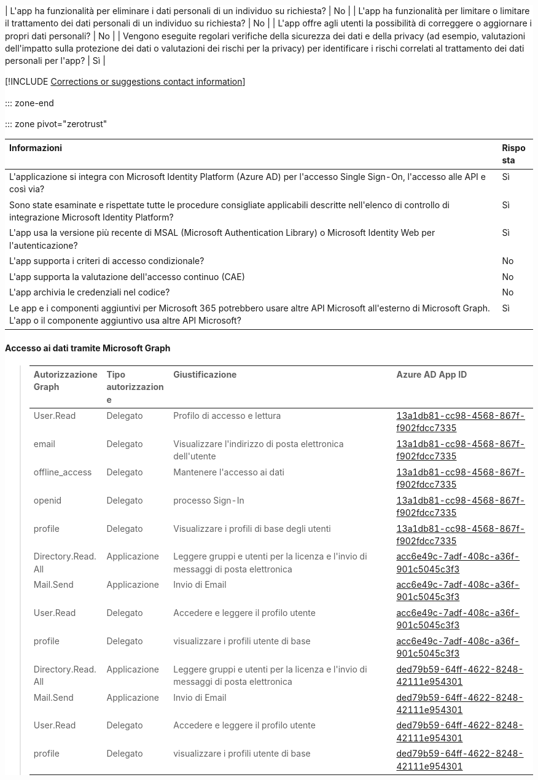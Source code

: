 | L'app ha funzionalità per eliminare i dati personali di un individuo su richiesta? | No |
| L'app ha funzionalità per limitare o limitare il trattamento dei dati personali di un individuo su richiesta? | No |
| L'app offre agli utenti la possibilità di correggere o aggiornare i propri dati personali? | No |
| Vengono eseguite regolari verifiche della sicurezza dei dati e della privacy (ad esempio, valutazioni dell'impatto sulla protezione dei dati o valutazioni dei rischi per la privacy) per identificare i rischi correlati al trattamento dei dati personali per l'app? | Sì |

[!INCLUDE [Corrections or suggestions contact information](../includes/corrections-or-suggestions.md)]

::: zone-end

::: zone pivot="zerotrust"

| **Informazioni** | **Risposta** |
|:----------------|:-------------|
| L'applicazione si integra con Microsoft Identity Platform (Azure AD) per l'accesso Single Sign-On, l'accesso alle API e così via? | Sì |
| Sono state esaminate e rispettate tutte le procedure consigliate applicabili descritte nell'elenco di controllo di integrazione Microsoft Identity Platform? | Sì |
| L'app usa la versione più recente di MSAL (Microsoft Authentication Library) o Microsoft Identity Web per l'autenticazione? | Sì |
| L'app supporta i criteri di accesso condizionale? | No |
| L'app supporta la valutazione dell'accesso continuo (CAE) | No |
| L'app archivia le credenziali nel codice? | No |
| Le app e i componenti aggiuntivi per Microsoft 365 potrebbero usare altre API Microsoft all'esterno di Microsoft Graph. L'app o il componente aggiuntivo usa altre API Microsoft? | Sì |

#### <a name="data-access-using-microsoft-graph"></a>Accesso ai dati tramite Microsoft Graph

>|   **Autorizzazione Graph**  | **Tipo autorizzazione** |          **Giustificazione**          | **Azure AD App ID** |
>|:------------------------|:--------------------|:------------------------------------|:--------------------|
>| User.Read | Delegato | Profilo di accesso e lettura | [13a1db81-cc98-4568-867f-f902fdcc7335](../azure/13a1db81-cc98-4568-867f-f902fdcc7335.md) |
>| email | Delegato | Visualizzare l'indirizzo di posta elettronica dell'utente | [13a1db81-cc98-4568-867f-f902fdcc7335](../azure/13a1db81-cc98-4568-867f-f902fdcc7335.md) |
>| offline_access | Delegato | Mantenere l'accesso ai dati | [13a1db81-cc98-4568-867f-f902fdcc7335](../azure/13a1db81-cc98-4568-867f-f902fdcc7335.md) |
>| openid | Delegato | processo Sign-In | [13a1db81-cc98-4568-867f-f902fdcc7335](../azure/13a1db81-cc98-4568-867f-f902fdcc7335.md) |
>| profile | Delegato | Visualizzare i profili di base degli utenti | [13a1db81-cc98-4568-867f-f902fdcc7335](../azure/13a1db81-cc98-4568-867f-f902fdcc7335.md) |
>| Directory.Read.All | Applicazione | Leggere gruppi e utenti per la licenza e l'invio di messaggi di posta elettronica | [acc6e49c-7adf-408c-a36f-901c5045c3f3](../azure/acc6e49c-7adf-408c-a36f-901c5045c3f3.md) |
>| Mail.Send | Applicazione | Invio di Email | [acc6e49c-7adf-408c-a36f-901c5045c3f3](../azure/acc6e49c-7adf-408c-a36f-901c5045c3f3.md) |
>| User.Read | Delegato | Accedere e leggere il profilo utente | [acc6e49c-7adf-408c-a36f-901c5045c3f3](../azure/acc6e49c-7adf-408c-a36f-901c5045c3f3.md) |
>| profile | Delegato | visualizzare i profili utente di base | [acc6e49c-7adf-408c-a36f-901c5045c3f3](../azure/acc6e49c-7adf-408c-a36f-901c5045c3f3.md) |
>| Directory.Read.All | Applicazione | Leggere gruppi e utenti per la licenza e l'invio di messaggi di posta elettronica | [ded79b59-64ff-4622-8248-42111e954301](../azure/ded79b59-64ff-4622-8248-42111e954301.md) |
>| Mail.Send | Applicazione | Invio di Email | [ded79b59-64ff-4622-8248-42111e954301](../azure/ded79b59-64ff-4622-8248-42111e954301.md) |
>| User.Read | Delegato | Accedere e leggere il profilo utente | [ded79b59-64ff-4622-8248-42111e954301](../azure/ded79b59-64ff-4622-8248-42111e954301.md) |
>| profile | Delegato | visualizzare i profili utente di base | [ded79b59-64ff-4622-8248-42111e954301](../azure/ded79b59-64ff-4622-8248-42111e954301.md) |